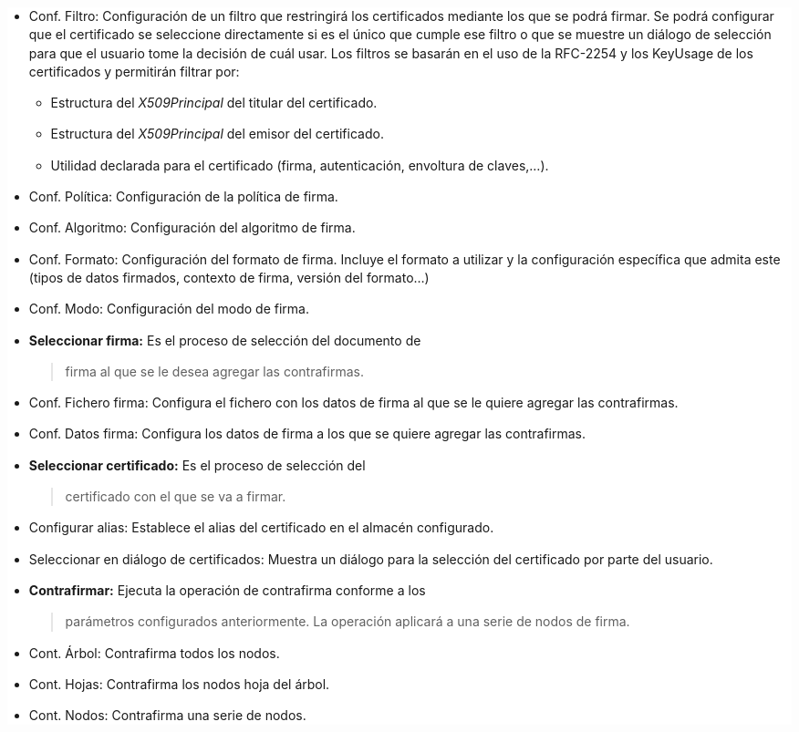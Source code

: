   - Conf. Filtro: Configuración de un filtro que restringirá los
    certificados mediante los que se podrá firmar. Se podrá configurar
    que el certificado se seleccione directamente si es el único que
    cumple ese filtro o que se muestre un diálogo de selección para que
    el usuario tome la decisión de cuál usar. Los filtros se basarán en
    el uso de la RFC-2254 y los KeyUsage de los certificados y
    permitirán filtrar por:

    - Estructura del *X509Principal* del titular del certificado.

    - Estructura del *X509Principal* del emisor del certificado.

    - Utilidad declarada para el certificado (firma, autenticación,
      envoltura de claves,…).

- Conf. Política: Configuración de la política de firma.

- Conf. Algoritmo: Configuración del algoritmo de firma.

- Conf. Formato: Configuración del formato de firma. Incluye el formato
  a utilizar y la configuración específica que admita este (tipos de
  datos firmados, contexto de firma, versión del formato…)

- Conf. Modo: Configuración del modo de firma.



- **Seleccionar firma:** Es el proceso de selección del documento de
  > firma al que se le desea agregar las contrafirmas.



- Conf. Fichero firma: Configura el fichero con los datos de firma al
  que se le quiere agregar las contrafirmas.

- Conf. Datos firma: Configura los datos de firma a los que se quiere
  agregar las contrafirmas.



- **Seleccionar certificado:** Es el proceso de selección del
  > certificado con el que se va a firmar.



- Configurar alias: Establece el alias del certificado en el almacén
  configurado.

- Seleccionar en diálogo de certificados: Muestra un diálogo para la
  selección del certificado por parte del usuario.



- **Contrafirmar:** Ejecuta la operación de contrafirma conforme a los
  > parámetros configurados anteriormente. La operación aplicará a una
  > serie de nodos de firma.



- Cont. Árbol: Contrafirma todos los nodos.

- Cont. Hojas: Contrafirma los nodos hoja del árbol.

- Cont. Nodos: Contrafirma una serie de nodos.
